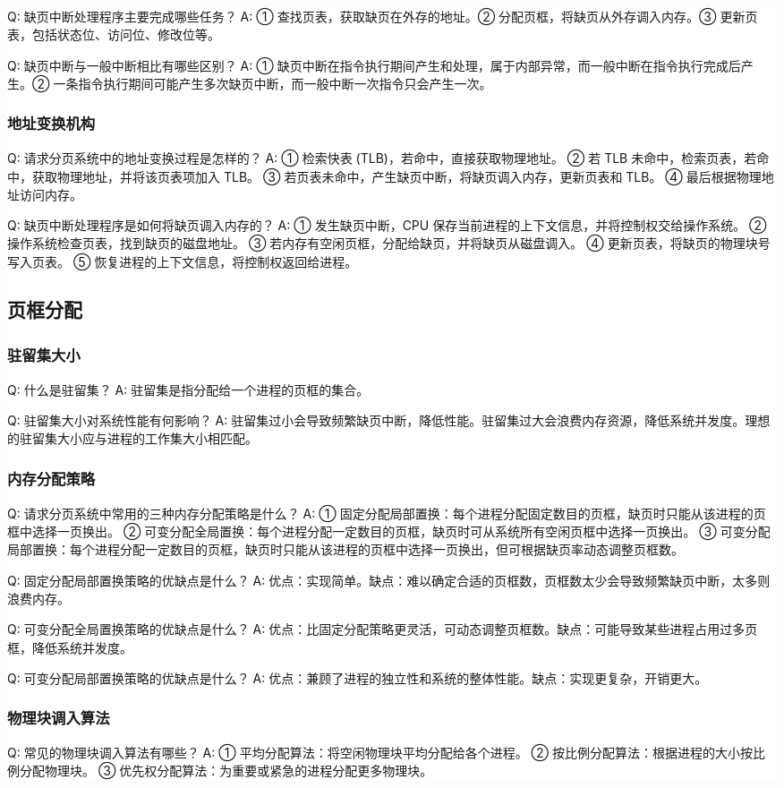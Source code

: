 Q: 缺页中断处理程序主要完成哪些任务？
A: ① 查找页表，获取缺页在外存的地址。② 分配页框，将缺页从外存调入内存。③ 更新页表，包括状态位、访问位、修改位等。

Q: 缺页中断与一般中断相比有哪些区别？
A: ① 缺页中断在指令执行期间产生和处理，属于内部异常，而一般中断在指令执行完成后产生。② 一条指令执行期间可能产生多次缺页中断，而一般中断一次指令只会产生一次。

### 地址变换机构

Q: 请求分页系统中的地址变换过程是怎样的？
A: ① 检索快表 (TLB)，若命中，直接获取物理地址。
② 若 TLB 未命中，检索页表，若命中，获取物理地址，并将该页表项加入 TLB。
③ 若页表未命中，产生缺页中断，将缺页调入内存，更新页表和 TLB。
④ 最后根据物理地址访问内存。

Q: 缺页中断处理程序是如何将缺页调入内存的？
A: ① 发生缺页中断，CPU 保存当前进程的上下文信息，并将控制权交给操作系统。
② 操作系统检查页表，找到缺页的磁盘地址。
③ 若内存有空闲页框，分配给缺页，并将缺页从磁盘调入。
④ 更新页表，将缺页的物理块号写入页表。
⑤ 恢复进程的上下文信息，将控制权返回给进程。

## 页框分配

### 驻留集大小

Q: 什么是驻留集？
A: 驻留集是指分配给一个进程的页框的集合。

Q: 驻留集大小对系统性能有何影响？
A: 驻留集过小会导致频繁缺页中断，降低性能。驻留集过大会浪费内存资源，降低系统并发度。理想的驻留集大小应与进程的工作集大小相匹配。

### 内存分配策略

Q: 请求分页系统中常用的三种内存分配策略是什么？
A: ① 固定分配局部置换：每个进程分配固定数目的页框，缺页时只能从该进程的页框中选择一页换出。
② 可变分配全局置换：每个进程分配一定数目的页框，缺页时可从系统所有空闲页框中选择一页换出。
③ 可变分配局部置换：每个进程分配一定数目的页框，缺页时只能从该进程的页框中选择一页换出，但可根据缺页率动态调整页框数。

Q: 固定分配局部置换策略的优缺点是什么？
A: 优点：实现简单。缺点：难以确定合适的页框数，页框数太少会导致频繁缺页中断，太多则浪费内存。

Q: 可变分配全局置换策略的优缺点是什么？
A: 优点：比固定分配策略更灵活，可动态调整页框数。缺点：可能导致某些进程占用过多页框，降低系统并发度。

Q: 可变分配局部置换策略的优缺点是什么？
A: 优点：兼顾了进程的独立性和系统的整体性能。缺点：实现更复杂，开销更大。

### 物理块调入算法

Q: 常见的物理块调入算法有哪些？
A: ① 平均分配算法：将空闲物理块平均分配给各个进程。
② 按比例分配算法：根据进程的大小按比例分配物理块。
③ 优先权分配算法：为重要或紧急的进程分配更多物理块。
